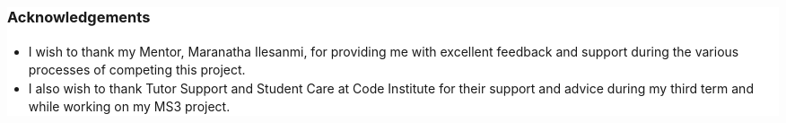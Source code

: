 ### Acknowledgements
- I wish to thank my Mentor, Maranatha Ilesanmi, for providing me with excellent feedback and support during the various processes of competing this project.
- I also wish to thank Tutor Support and Student Care at Code Institute for their support and advice during my third term and while working on my MS3 project.

